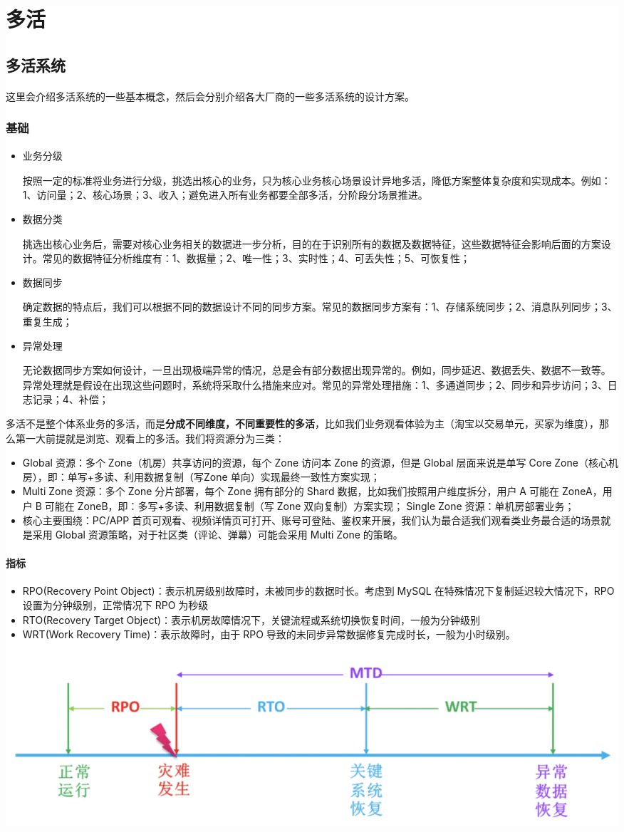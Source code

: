 # 多活

## 多活系统

这里会介绍多活系统的一些基本概念，然后会分别介绍各大厂商的一些多活系统的设计方案。

### 基础

- 业务分级

  按照一定的标准将业务进行分级，挑选出核心的业务，只为核心业务核心场景设计异地多活，降低方案整体复杂度和实现成本。例如：1、访问量；2、核心场景；3、收入；避免进入所有业务都要全部多活，分阶段分场景推进。

- 数据分类

  挑选出核心业务后，需要对核心业务相关的数据进一步分析，目的在于识别所有的数据及数据特征，这些数据特征会影响后面的方案设计。常见的数据特征分析维度有：1、数据量；2、唯一性；3、实时性；4、可丢失性；5、可恢复性；

- 数据同步

  确定数据的特点后，我们可以根据不同的数据设计不同的同步方案。常见的数据同步方案有：1、存储系统同步；2、消息队列同步；3、重复生成；

- 异常处理

  无论数据同步方案如何设计，一旦出现极端异常的情况，总是会有部分数据出现异常的。例如，同步延迟、数据丢失、数据不一致等。异常处理就是假设在出现这些问题时，系统将采取什么措施来应对。常见的异常处理措施：1、多通道同步；2、同步和异步访问；3、日志记录；4、补偿；

多活不是整个体系业务的多活，而是**分成不同维度，不同重要性的多活**，比如我们业务观看体验为主（淘宝以交易单元，买家为维度），那么第一大前提就是浏览、观看上的多活。我们将资源分为三类：

- Global 资源：多个 Zone（机房）共享访问的资源，每个 Zone 访问本 Zone 的资源，但是 Global 层面来说是单写 Core Zone（核心机房），即：单写+多读、利用数据复制（写Zone 单向）实现最终一致性方案实现；
- Multi Zone 资源：多个 Zone 分片部署，每个 Zone 拥有部分的 Shard 数据，比如我们按照用户维度拆分，用户 A 可能在 ZoneA，用户 B 可能在 ZoneB，即：多写+多读、利用数据复制（写 Zone 双向复制）方案实现；
  Single Zone 资源：单机房部署业务；
- 核心主要围绕：PC/APP 首页可观看、视频详情页可打开、账号可登陆、鉴权来开展，我们认为最合适我们观看类业务最合适的场景就是采用 Global 资源策略，对于社区类（评论、弹幕）可能会采用 Multi Zone 的策略。

#### 指标

- RPO(Recovery Point Object)：表示机房级别故障时，未被同步的数据时长。考虑到 MySQL 在特殊情况下复制延迟较大情况下，RPO 设置为分钟级别，正常情况下 RPO 为秒级
- RTO(Recovery Target Object)：表示机房故障情况下，关键流程或系统切换恢复时间，一般为分钟级别
- WRT(Work Recovery Time)：表示故障时，由于 RPO 导致的未同步异常数据修复完成时长，一般为小时级别。

![指标](../../.go_study/assets/go_advanced/mc-1.png)
